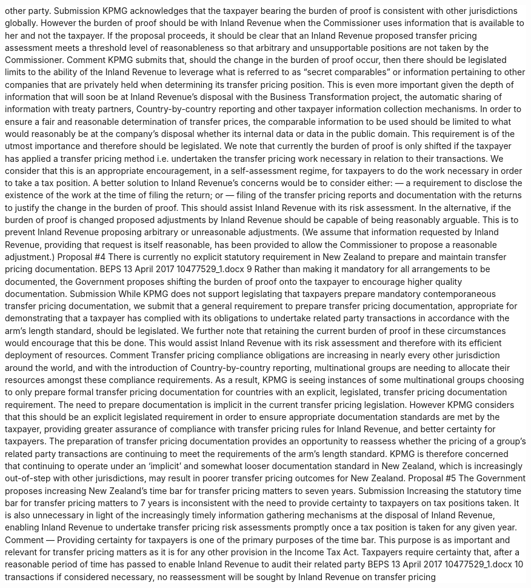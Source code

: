 other party. Submission KPMG acknowledges that the taxpayer bearing the burden of proof is consistent with other jurisdictions globally. However the burden of proof should be with Inland Revenue when the Commissioner uses information that is available to her and not the taxpayer. If the proposal proceeds, it should be clear that an Inland Revenue proposed transfer pricing assessment meets a threshold level of reasonableness so that arbitrary and unsupportable positions are not taken by the Commissioner. Comment KPMG submits that, should the change in the burden of proof occur, then there should be legislated limits to the ability of the Inland Revenue to leverage what is referred to as “secret comparables” or information pertaining to other companies that are privately held when determining its transfer pricing position. This is even more important given the depth of information that will soon be at Inland Revenue’s disposal with the Business Transformation project, the automatic sharing of information with treaty partners, Country-by-country reporting and other taxpayer information collection mechanisms. In order to ensure a fair and reasonable determination of transfer prices, the comparable information to be used should be limited to what would reasonably be at the company’s disposal whether its internal data or data in the public domain. This requirement is of the utmost importance and therefore should be legislated. We note that currently the burden of proof is only shifted if the taxpayer has applied a transfer pricing method i.e. undertaken the transfer pricing work necessary in relation to their transactions. We consider that this is an appropriate encouragement, in a self-assessment regime, for taxpayers to do the work necessary in order to take a tax position. A better solution to Inland Revenue’s concerns would be to consider either: — a requirement to disclose the existence of the work at the time of filing the return; or — filing of the transfer pricing reports and documentation with the returns to justify the change in the burden of proof. This should assist Inland Revenue with its risk assessment. In the alternative, if the burden of proof is changed proposed adjustments by Inland Revenue should be capable of being reasonably arguable. This is to prevent Inland Revenue proposing arbitrary or unreasonable adjustments. (We assume that information requested by Inland Revenue, providing that request is itself reasonable, has been provided to allow the Commissioner to propose a reasonable adjustment.) Proposal #4 There is currently no explicit statutory requirement in New Zealand to prepare and maintain transfer pricing documentation. BEPS 13 April 2017 10477529\_1.docx 9 Rather than making it mandatory for all arrangements to be documented, the Government proposes shifting the burden of proof onto the taxpayer to encourage higher quality documentation. Submission While KPMG does not support legislating that taxpayers prepare mandatory contemporaneous transfer pricing documentation, we submit that a general requirement to prepare transfer pricing documentation, appropriate for demonstrating that a taxpayer has complied with its obligations to undertake related party transactions in accordance with the arm’s length standard, should be legislated. We further note that retaining the current burden of proof in these circumstances would encourage that this be done. This would assist Inland Revenue with its risk assessment and therefore with its efficient deployment of resources. Comment Transfer pricing compliance obligations are increasing in nearly every other jurisdiction around the world, and with the introduction of Country-by-country reporting, multinational groups are needing to allocate their resources amongst these compliance requirements. As a result, KPMG is seeing instances of some multinational groups choosing to only prepare formal transfer pricing documentation for countries with an explicit, legislated, transfer pricing documentation requirement. The need to prepare documentation is implicit in the current transfer pricing legislation. However KPMG considers that this should be an explicit legislated requirement in order to ensure appropriate documentation standards are met by the taxpayer, providing greater assurance of compliance with transfer pricing rules for Inland Revenue, and better certainty for taxpayers. The preparation of transfer pricing documentation provides an opportunity to reassess whether the pricing of a group’s related party transactions are continuing to meet the requirements of the arm’s length standard. KPMG is therefore concerned that continuing to operate under an ‘implicit’ and somewhat looser documentation standard in New Zealand, which is increasingly out-of-step with other jurisdictions, may result in poorer transfer pricing outcomes for New Zealand. Proposal #5 The Government proposes increasing New Zealand’s time bar for transfer pricing matters to seven years. Submission Increasing the statutory time bar for transfer pricing matters to 7 years is inconsistent with the need to provide certainty to taxpayers on tax positions taken. It is also unnecessary in light of the increasingly timely information gathering mechanisms at the disposal of Inland Revenue, enabling Inland Revenue to undertake transfer pricing risk assessments promptly once a tax position is taken for any given year. Comment — Providing certainty for taxpayers is one of the primary purposes of the time bar. This purpose is as important and relevant for transfer pricing matters as it is for any other provision in the Income Tax Act. Taxpayers require certainty that, after a reasonable period of time has passed to enable Inland Revenue to audit their related party BEPS 13 April 2017 10477529\_1.docx 10 transactions if considered necessary, no reassessment will be sought by Inland Revenue on transfer pricing